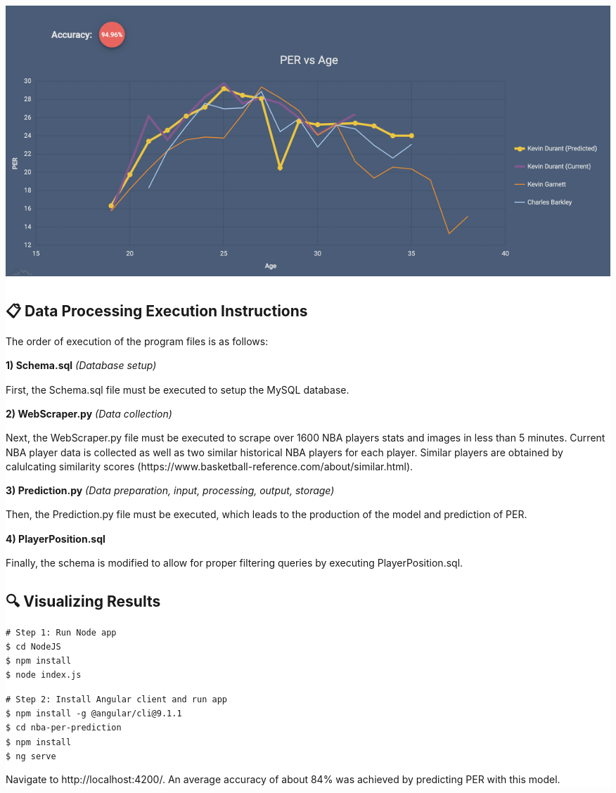 <img width=100% src="nba-per-prediction/src/assets/images/app_screenshot2.png">
</p>   

## 📋 Data Processing Execution Instructions

<p>The order of execution of the program files is as follows:</p>
<p><b>1) Schema.sql</b> <i>(Database setup)</i></p>
<p>First, the Schema.sql file must be executed to setup the MySQL database.</p>
<p><b>2) WebScraper.py</b> <i>(Data collection)</i></p>
<p>Next, the WebScraper.py file must be executed to scrape over 1600 NBA players stats and images in less than 5 minutes. Current NBA player data is collected as well as two similar historical NBA players for each player. Similar players are obtained by calulcating similarity scores (https://www.basketball-reference.com/about/similar.html). </p>
<p><b>3) Prediction.py</b> <i>(Data preparation, input, processing, output, storage)</i></p>
<p>Then, the Prediction.py file must be executed, which leads to the production of the model and prediction of PER.</p>
<p><b>4) PlayerPosition.sql</b></p>
<p>Finally, the schema is modified to allow for proper filtering queries by executing PlayerPosition.sql.</p>



## 🔍 Visualizing Results

```shell
# Step 1: Run Node app
$ cd NodeJS
$ npm install
$ node index.js
```
```shell
# Step 2: Install Angular client and run app
$ npm install -g @angular/cli@9.1.1
$ cd nba-per-prediction
$ npm install
$ ng serve
```
<p>Navigate to http://localhost:4200/. An average accuracy of about 84% was achieved by predicting PER with this model.</p>

